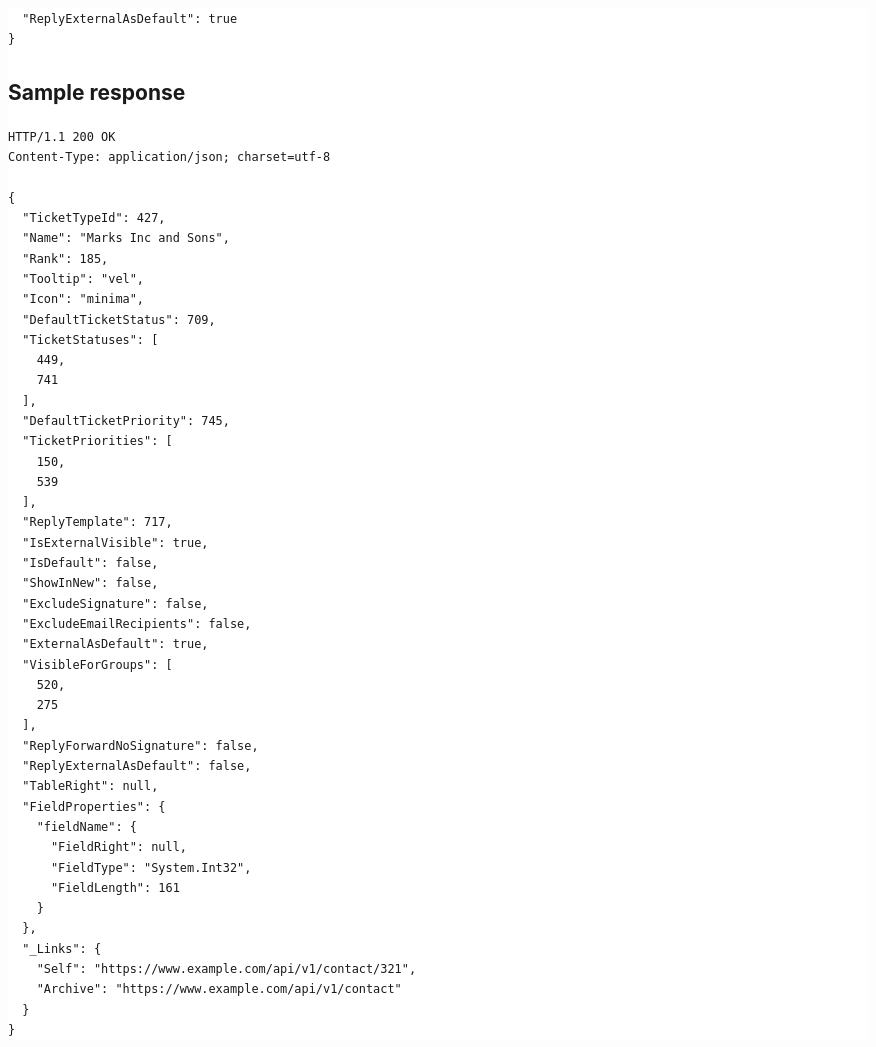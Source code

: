 ```http!
  "ReplyExternalAsDefault": true
}
```

## Sample response

```http_
HTTP/1.1 200 OK
Content-Type: application/json; charset=utf-8

{
  "TicketTypeId": 427,
  "Name": "Marks Inc and Sons",
  "Rank": 185,
  "Tooltip": "vel",
  "Icon": "minima",
  "DefaultTicketStatus": 709,
  "TicketStatuses": [
    449,
    741
  ],
  "DefaultTicketPriority": 745,
  "TicketPriorities": [
    150,
    539
  ],
  "ReplyTemplate": 717,
  "IsExternalVisible": true,
  "IsDefault": false,
  "ShowInNew": false,
  "ExcludeSignature": false,
  "ExcludeEmailRecipients": false,
  "ExternalAsDefault": true,
  "VisibleForGroups": [
    520,
    275
  ],
  "ReplyForwardNoSignature": false,
  "ReplyExternalAsDefault": false,
  "TableRight": null,
  "FieldProperties": {
    "fieldName": {
      "FieldRight": null,
      "FieldType": "System.Int32",
      "FieldLength": 161
    }
  },
  "_Links": {
    "Self": "https://www.example.com/api/v1/contact/321",
    "Archive": "https://www.example.com/api/v1/contact"
  }
}
```
